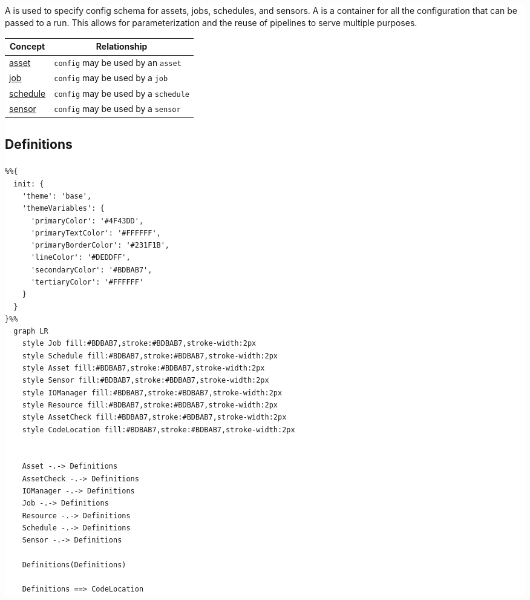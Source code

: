 A <PyObject section="config" module="dagster" object="Config" displayText="config" /> is used to specify config schema for assets, jobs, schedules, and sensors. A <PyObject section="config" module="dagster" object="RunConfig" />  is a container for all the configuration that can be passed to a run. This allows for parameterization and the reuse of pipelines to serve multiple purposes.

| Concept               | Relationship                         |
| --------------------- | ------------------------------------ |
| [asset](#asset)       | `config` may be used by an `asset`   |
| [job](#job)           | `config` may be used by a `job`      |
| [schedule](#schedule) | `config` may be used by a `schedule` |
| [sensor](#sensor)     | `config` may be used by a `sensor`   |

## Definitions

```mermaid
%%{
  init: {
    'theme': 'base',
    'themeVariables': {
      'primaryColor': '#4F43DD',
      'primaryTextColor': '#FFFFFF',
      'primaryBorderColor': '#231F1B',
      'lineColor': '#DEDDFF',
      'secondaryColor': '#BDBAB7',
      'tertiaryColor': '#FFFFFF'
    }
  }
}%%
  graph LR
    style Job fill:#BDBAB7,stroke:#BDBAB7,stroke-width:2px
    style Schedule fill:#BDBAB7,stroke:#BDBAB7,stroke-width:2px
    style Asset fill:#BDBAB7,stroke:#BDBAB7,stroke-width:2px
    style Sensor fill:#BDBAB7,stroke:#BDBAB7,stroke-width:2px
    style IOManager fill:#BDBAB7,stroke:#BDBAB7,stroke-width:2px
    style Resource fill:#BDBAB7,stroke:#BDBAB7,stroke-width:2px
    style AssetCheck fill:#BDBAB7,stroke:#BDBAB7,stroke-width:2px
    style CodeLocation fill:#BDBAB7,stroke:#BDBAB7,stroke-width:2px


    Asset -.-> Definitions
    AssetCheck -.-> Definitions
    IOManager -.-> Definitions
    Job -.-> Definitions
    Resource -.-> Definitions
    Schedule -.-> Definitions
    Sensor -.-> Definitions

    Definitions(Definitions)

    Definitions ==> CodeLocation
```
